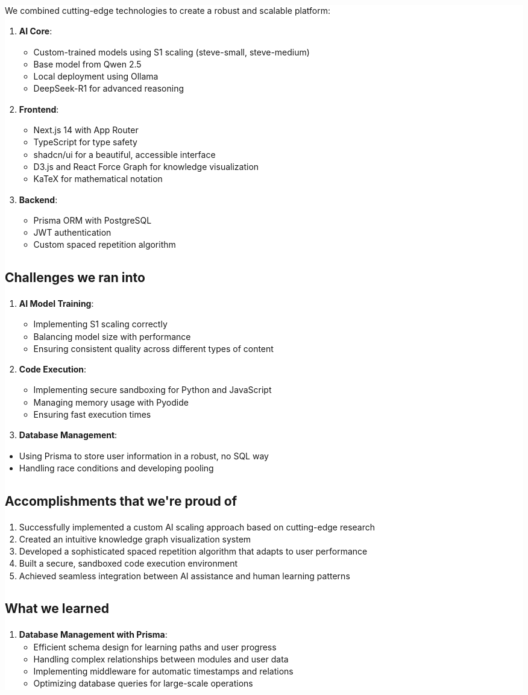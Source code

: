 We combined cutting-edge technologies to create a robust and scalable platform:

1. **AI Core**: 
   - Custom-trained models using S1 scaling (steve-small, steve-medium)
   - Base model from Qwen 2.5
   - Local deployment using Ollama
   - DeepSeek-R1 for advanced reasoning

2. **Frontend**:
   - Next.js 14 with App Router
   - TypeScript for type safety
   - shadcn/ui for a beautiful, accessible interface
   - D3.js and React Force Graph for knowledge visualization
   - KaTeX for mathematical notation

3. **Backend**:
   - Prisma ORM with PostgreSQL
   - JWT authentication
   - Custom spaced repetition algorithm

<a name="challenges-we-ran-into"></a>
## Challenges we ran into

1. **AI Model Training**: 
   - Implementing S1 scaling correctly
   - Balancing model size with performance
   - Ensuring consistent quality across different types of content

2. **Code Execution**:
   - Implementing secure sandboxing for Python and JavaScript
   - Managing memory usage with Pyodide
   - Ensuring fast execution times

3. **Database Management**:
  - Using Prisma to store user information in a robust, no SQL way
  - Handling race conditions and developing pooling
 
<a name="accomplishments-that-were-proud-of"></a>
## Accomplishments that we're proud of

1. Successfully implemented a custom AI scaling approach based on cutting-edge research
2. Created an intuitive knowledge graph visualization system
3. Developed a sophisticated spaced repetition algorithm that adapts to user performance
4. Built a secure, sandboxed code execution environment
5. Achieved seamless integration between AI assistance and human learning patterns

<a name="what-we-learned"></a>
## What we learned
1. **Database Management with Prisma**:
   - Efficient schema design for learning paths and user progress
   - Handling complex relationships between modules and user data
   - Implementing middleware for automatic timestamps and relations
   - Optimizing database queries for large-scale operations
